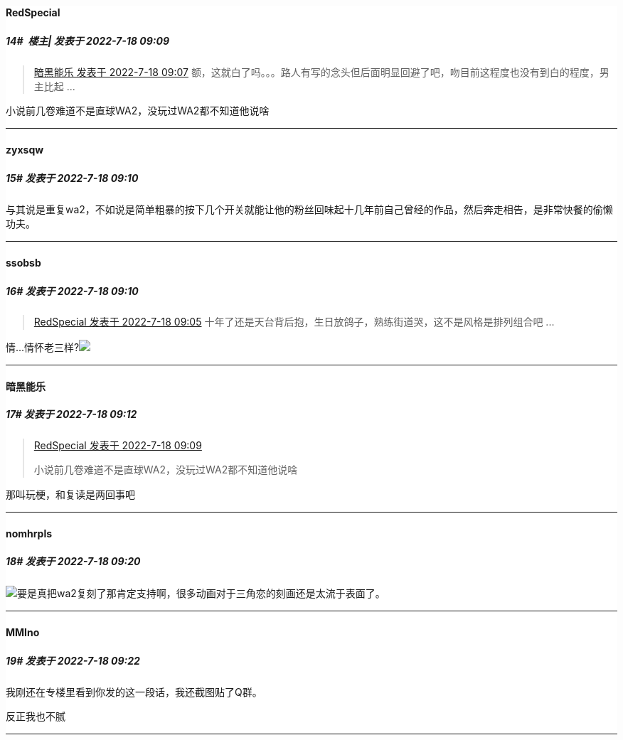 ####  RedSpecial  
##### 14#         楼主| 发表于 2022-7-18 09:09

<blockquote><a href="httphttps://bbs.saraba1st.com/2b/forum.php?mod=redirect&amp;goto=findpost&amp;pid=56690525&amp;ptid=2081748" target="_blank">暗黑能乐 发表于 2022-7-18 09:07</a>
额，这就白了吗。。。路人有写的念头但后面明显回避了吧，吻目前这程度也没有到白的程度，男主比起 ...</blockquote>
小说前几卷难道不是直球WA2，没玩过WA2都不知道他说啥

*****

####  zyxsqw  
##### 15#       发表于 2022-7-18 09:10

与其说是重复wa2，不如说是简单粗暴的按下几个开关就能让他的粉丝回味起十几年前自己曾经的作品，然后奔走相告，是非常快餐的偷懒功夫。

*****

####  ssobsb  
##### 16#       发表于 2022-7-18 09:10

<blockquote><a href="httphttps://bbs.saraba1st.com/2b/forum.php?mod=redirect&amp;goto=findpost&amp;pid=56690496&amp;ptid=2081748" target="_blank">RedSpecial 发表于 2022-7-18 09:05</a>
十年了还是天台背后抱，生日放鸽子，熟练街道哭，这不是风格是排列组合吧 ...</blockquote>
情...情怀老三样?<img src="https://static.saraba1st.com/image/smiley/face2017/067.png" referrerpolicy="no-referrer">

*****

####  暗黑能乐  
##### 17#       发表于 2022-7-18 09:12

<blockquote><a href="httphttps://bbs.saraba1st.com/2b/forum.php?mod=redirect&amp;goto=findpost&amp;pid=56690547&amp;ptid=2081748" target="_blank">RedSpecial 发表于 2022-7-18 09:09</a>

小说前几卷难道不是直球WA2，没玩过WA2都不知道他说啥</blockquote>
那叫玩梗，和复读是两回事吧

*****

####  nomhrpls  
##### 18#       发表于 2022-7-18 09:20

<img src="https://static.saraba1st.com/image/smiley/face2017/067.png" referrerpolicy="no-referrer">要是真把wa2复刻了那肯定支持啊，很多动画对于三角恋的刻画还是太流于表面了。

*****

####  MMIno  
##### 19#       发表于 2022-7-18 09:22

我刚还在专楼里看到你发的这一段话，我还截图贴了Q群。

反正我也不腻

*****
